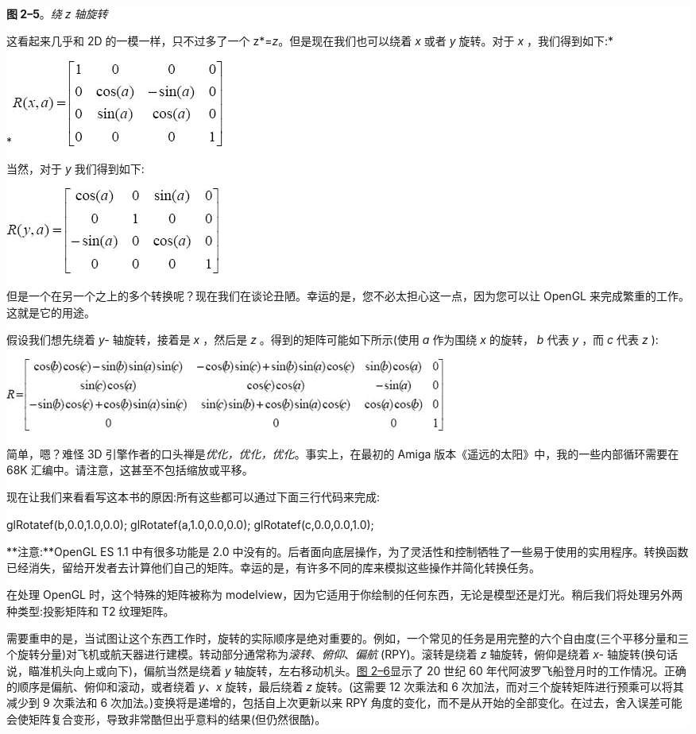 **图 2–5**。*绕 z 轴旋转*

这看起来几乎和 2D 的一模一样，只不过多了一个 z*=*z*。但是现在我们也可以绕着 *x* 或者 *y* 旋转。对于 *x* ，我们得到如下:*

 *![Image](img/p33-02.jpg)

当然，对于 *y* 我们得到如下:

![Image](img/p34-01.jpg)

但是一个在另一个之上的多个转换呢？现在我们在谈论丑陋。幸运的是，您不必太担心这一点，因为您可以让 OpenGL 来完成繁重的工作。这就是它的用途。

假设我们想先绕着 *y-* 轴旋转，接着是 *x* ，然后是 *z* 。得到的矩阵可能如下所示(使用 *a* 作为围绕 *x* 的旋转， *b* 代表 *y* ，而 *c* 代表 *z* ):

![Image](img/p34-02.jpg)

简单，嗯？难怪 3D 引擎作者的口头禅是*优化，优化，优化*。事实上，在最初的 Amiga 版本《遥远的太阳》中，我的一些内部循环需要在 68K 汇编中。请注意，这甚至不包括缩放或平移。

现在让我们来看看写这本书的原因:所有这些都可以通过下面三行代码来完成:

glRotatef(b,0.0,1.0,0.0);
glRotatef(a,1.0,0.0,0.0);
glRotatef(c,0.0,0.0,1.0);

**注意:**OpenGL ES 1.1 中有很多功能是 2.0 中没有的。后者面向底层操作，为了灵活性和控制牺牲了一些易于使用的实用程序。转换函数已经消失，留给开发者去计算他们自己的矩阵。幸运的是，有许多不同的库来模拟这些操作并简化转换任务。

在处理 OpenGL 时，这个特殊的矩阵被称为 modelview，因为它适用于你绘制的任何东西，无论是模型还是灯光。稍后我们将处理另外两种类型:投影矩阵和 T2 纹理矩阵。

需要重申的是，当试图让这个东西工作时，旋转的实际顺序是绝对重要的。例如，一个常见的任务是用完整的六个自由度(三个平移分量和三个旋转分量)对飞机或航天器进行建模。转动部分通常称为*滚转*、*俯仰*、*偏航* (RPY)。滚转是绕着 *z* 轴旋转，俯仰是绕着 *x-* 轴旋转(换句话说，瞄准机头向上或向下)，偏航当然是绕着 *y* 轴旋转，左右移动机头。[图 2–6](#fig_2_6)显示了 20 世纪 60 年代阿波罗飞船登月时的工作情况。正确的顺序是偏航、俯仰和滚动，或者绕着 *y、x* 旋转，最后绕着 *z* 旋转。(这需要 12 次乘法和 6 次加法，而对三个旋转矩阵进行预乘可以将其减少到 9 次乘法和 6 次加法。)变换将是递增的，包括自上次更新以来 RPY 角度的变化，而不是从开始的全部变化。在过去，舍入误差可能会使矩阵复合变形，导致非常酷但出乎意料的结果(但仍然很酷)。

